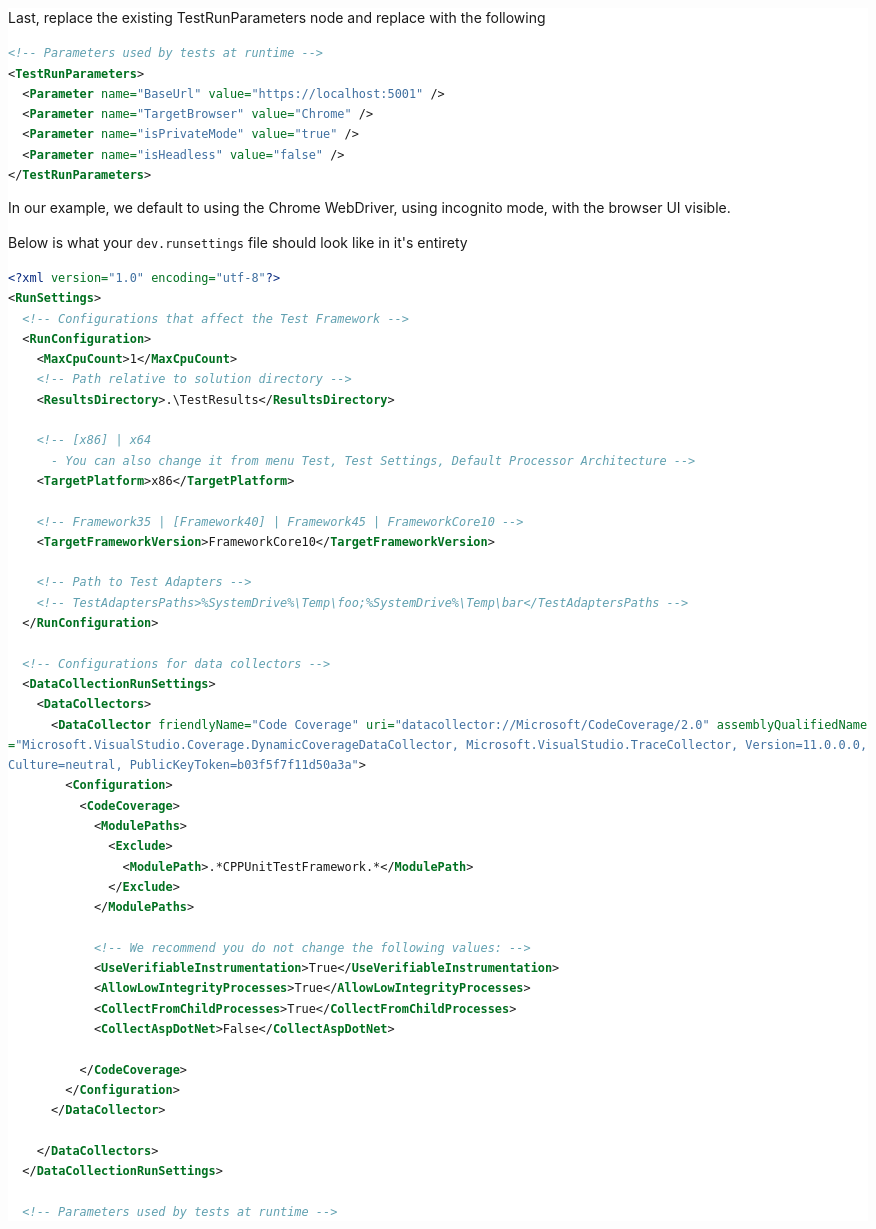 
Last, replace the existing TestRunParameters node and replace with the following

```xml
<!-- Parameters used by tests at runtime -->
<TestRunParameters>
  <Parameter name="BaseUrl" value="https://localhost:5001" />
  <Parameter name="TargetBrowser" value="Chrome" />
  <Parameter name="isPrivateMode" value="true" />
  <Parameter name="isHeadless" value="false" />
</TestRunParameters>
```

In our example, we default to using the Chrome WebDriver, using incognito mode, with the browser UI visible.

Below is what your `dev.runsettings` file should look like in it's entirety

```xml
<?xml version="1.0" encoding="utf-8"?>
<RunSettings>
  <!-- Configurations that affect the Test Framework -->
  <RunConfiguration>
    <MaxCpuCount>1</MaxCpuCount>
    <!-- Path relative to solution directory -->
    <ResultsDirectory>.\TestResults</ResultsDirectory>

    <!-- [x86] | x64    
      - You can also change it from menu Test, Test Settings, Default Processor Architecture -->
    <TargetPlatform>x86</TargetPlatform>

    <!-- Framework35 | [Framework40] | Framework45 | FrameworkCore10 -->
    <TargetFrameworkVersion>FrameworkCore10</TargetFrameworkVersion>

    <!-- Path to Test Adapters -->
    <!-- TestAdaptersPaths>%SystemDrive%\Temp\foo;%SystemDrive%\Temp\bar</TestAdaptersPaths -->
  </RunConfiguration>

  <!-- Configurations for data collectors -->
  <DataCollectionRunSettings>
    <DataCollectors>
      <DataCollector friendlyName="Code Coverage" uri="datacollector://Microsoft/CodeCoverage/2.0" assemblyQualifiedName="Microsoft.VisualStudio.Coverage.DynamicCoverageDataCollector, Microsoft.VisualStudio.TraceCollector, Version=11.0.0.0, Culture=neutral, PublicKeyToken=b03f5f7f11d50a3a">
        <Configuration>
          <CodeCoverage>
            <ModulePaths>
              <Exclude>
                <ModulePath>.*CPPUnitTestFramework.*</ModulePath>
              </Exclude>
            </ModulePaths>

            <!-- We recommend you do not change the following values: -->
            <UseVerifiableInstrumentation>True</UseVerifiableInstrumentation>
            <AllowLowIntegrityProcesses>True</AllowLowIntegrityProcesses>
            <CollectFromChildProcesses>True</CollectFromChildProcesses>
            <CollectAspDotNet>False</CollectAspDotNet>

          </CodeCoverage>
        </Configuration>
      </DataCollector>

    </DataCollectors>
  </DataCollectionRunSettings>

  <!-- Parameters used by tests at runtime -->
```